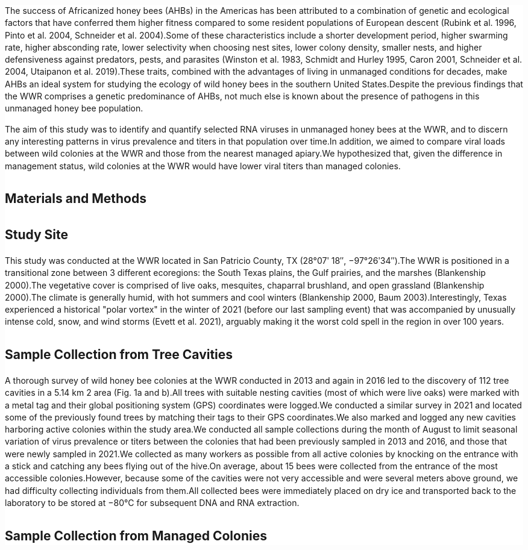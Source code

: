 The success of Africanized honey bees (AHBs) in the Americas has been attributed to a combination of genetic and ecological factors that have conferred them higher fitness compared to some resident populations of European descent (Rubink et al. 1996, Pinto et al. 2004, Schneider et al. 2004).Some of these characteristics include a shorter development period, higher swarming rate, higher absconding rate, lower selectivity when choosing nest sites, lower colony density, smaller nests, and higher defensiveness against predators, pests, and parasites (Winston et al. 1983, Schmidt and Hurley 1995, Caron 2001, Schneider et al. 2004, Utaipanon et al. 2019).These traits, combined with the advantages of living in unmanaged conditions for decades, make AHBs an ideal system for studying the ecology of wild honey bees in the southern United States.Despite the previous findings that the WWR comprises a genetic predominance of AHBs, not much else is known about the presence of pathogens in this unmanaged honey bee population.

The aim of this study was to identify and quantify selected RNA viruses in unmanaged honey bees at the WWR, and to discern any interesting patterns in virus prevalence and titers in that population over time.In addition, we aimed to compare viral loads between wild colonies at the WWR and those from the nearest managed apiary.We hypothesized that, given the difference in management status, wild colonies at the WWR would have lower viral titers than managed colonies.


## Materials and Methods


## Study Site

This study was conducted at the WWR located in San Patricio County, TX (28°07ʹ 18″, −97°26ʹ34″).The WWR is positioned in a transitional zone between 3 different ecoregions: the South Texas plains, the Gulf prairies, and the marshes (Blankenship 2000).The vegetative cover is comprised of live oaks, mesquites, chaparral brushland, and open grassland (Blankenship 2000).The climate is generally humid, with hot summers and cool winters (Blankenship 2000, Baum 2003).Interestingly, Texas experienced a historical "polar vortex" in the winter of 2021 (before our last sampling event) that was accompanied by unusually intense cold, snow, and wind storms (Evett et al. 2021), arguably making it the worst cold spell in the region in over 100 years.


## Sample Collection from Tree Cavities

A thorough survey of wild honey bee colonies at the WWR conducted in 2013 and again in 2016 led to the discovery of 112 tree cavities in a 5.14 km 2 area (Fig. 1a and b).All trees with suitable nesting cavities (most of which were live oaks) were marked with a metal tag and their global positioning system (GPS) coordinates were logged.We conducted a similar survey in 2021 and located some of the previously found trees by matching their tags to their GPS coordinates.We also marked and logged any new cavities harboring active colonies within the study area.We conducted all sample collections during the month of August to limit seasonal variation of virus prevalence or titers between the colonies that had been previously sampled in 2013 and 2016, and those that were newly sampled in 2021.We collected as many workers as possible from all active colonies by knocking on the entrance with a stick and catching any bees flying out of the hive.On average, about 15 bees were collected from the entrance of the most accessible colonies.However, because some of the cavities were not very accessible and were several meters above ground, we had difficulty collecting individuals from them.All collected bees were immediately placed on dry ice and transported back to the laboratory to be stored at −80°C for subsequent DNA and RNA extraction.


## Sample Collection from Managed Colonies
